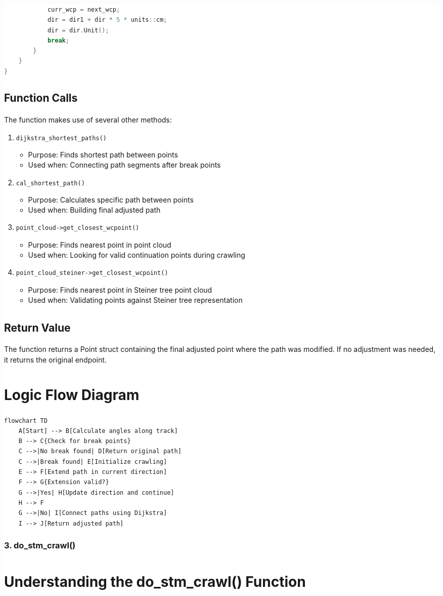 ```cpp
            curr_wcp = next_wcp;
            dir = dir1 + dir * 5 * units::cm;
            dir = dir.Unit();
            break;
        }
    }
}
```

## Function Calls
The function makes use of several other methods:

1. `dijkstra_shortest_paths()`
   - Purpose: Finds shortest path between points
   - Used when: Connecting path segments after break points

2. `cal_shortest_path()`
   - Purpose: Calculates specific path between points
   - Used when: Building final adjusted path

3. `point_cloud->get_closest_wcpoint()`
   - Purpose: Finds nearest point in point cloud
   - Used when: Looking for valid continuation points during crawling

4. `point_cloud_steiner->get_closest_wcpoint()`
   - Purpose: Finds nearest point in Steiner tree point cloud
   - Used when: Validating points against Steiner tree representation

## Return Value
The function returns a Point struct containing the final adjusted point where the path was modified. If no adjustment was needed, it returns the original endpoint.

# Logic Flow Diagram
```mermaid
flowchart TD
    A[Start] --> B[Calculate angles along track]
    B --> C{Check for break points}
    C -->|No break found| D[Return original path]
    C -->|Break found| E[Initialize crawling]
    E --> F[Extend path in current direction]
    F --> G{Extension valid?}
    G -->|Yes| H[Update direction and continue]
    H --> F
    G -->|No| I[Connect paths using Dijkstra]
    I --> J[Return adjusted path]
```



### 3. do_stm_crawl()
# Understanding the do_stm_crawl() Function

